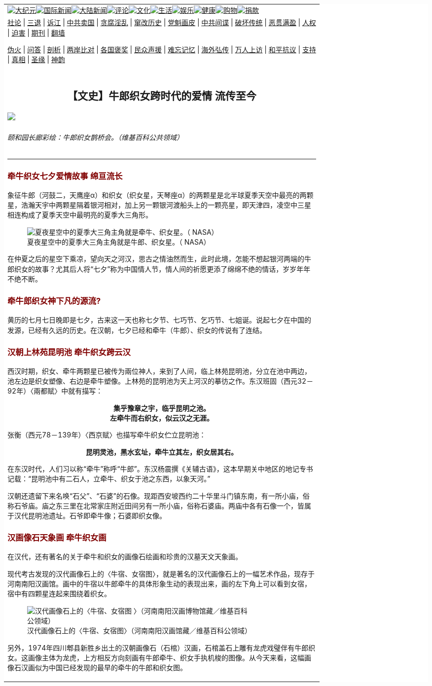 <a name="1" id="1" target="_blank"></a><span id="1"></span>
<table align=center border="0"><tr><td colspan="2" VALIGN=TOP><a href="/gb/nsc413.md#1"><img src="https://raw.githubusercontent.com/onzhi266/www/master/t/djy/1.jpg" title="大纪元"></a><a href="/gb/n24hr.md#1"><img src="https://raw.githubusercontent.com/onzhi266/www/master/t/djy/3.jpg" title="国际新闻"></a><a href="/gb/nsc413.md#1"><img src="https://raw.githubusercontent.com/onzhi266/www/master/t/djy/4.jpg" title="大陆新闻"></a><a href="/gb/news392.md#1"><img src="https://raw.githubusercontent.com/onzhi266/www/master/t/djy/5.jpg" title="评论"></a><a href="/gb/news2007.md#1"><img src="https://raw.githubusercontent.com/onzhi266/www/master/t/djy/6.jpg" title="文化"></a><a href="/gb/news2008.md#1"><img src="https://raw.githubusercontent.com/onzhi266/www/master/t/djy/7.jpg" title="生活"></a><a href="/gb/ncyule.md#1"><img src="https://raw.githubusercontent.com/onzhi266/www/master/t/djy/8.jpg" title="娱乐"></a><a href="/gb/nsc1002.md#1"><img src="https://raw.githubusercontent.com/onzhi266/www/master/t/djy/9.jpg" title="健康"><a href="https://www.youlucky.com"><img src="https://raw.githubusercontent.com/onzhi266/www/master/t/djy/10.jpg" title="购物"></a><a href="https://donate.epochtimes.com/?utm_medium=epochtimes&utm_source=referral&utm_campaign=donate_button_djyarticleheader"><img src="https://raw.githubusercontent.com/onzhi266/www/master/t/djy/12.jpg" title="捐款"></a></td></tr>
<tr><td colspan="2" VALIGN=TOP><a target="_blank" href="/gb/9p.md#1">社论</a> | <a target="_blank" href="/gb/nf5657.md#1">三退</a> | <a target="_blank" href="/gb/nf6124.md#1">诉江</a> | <a target="_blank" href="/gb/nf1176117.md#1">中共卖国</a> | <a target="_blank" href="/gb/nf5773.md#1">贪腐淫乱</a> | <a target="_blank" href="/gb/nf1176115.md#1">窜改历史</a> | <a target="_blank" href="/gb/nf1176107.md#1">党魁画皮</a> | <a target="_blank" href="/gb/nf1320400.md#1">中共间谍</a> | <a target="_blank" href="/gb/nf1176114.md#1">破坏传统</a> | <a target="_blank" href="https://github.com/onzhi266/ntdtv/blob/master/gb/prog447_1.md#1">恶贯满盈</a> | <a target="_blank" href="/gb/ncid278.md#1">人权</a> | <a target="_blank" href="/gb/nf1176111.md#1">迫害</a> | <a target="_blank" href="https://gitlab.com/szzdlab/mh-qikan/blob/master/README.md#1">期刊</a> | <a target="_blank" href="https://github.com/bannedbook/fanqiang/wiki">翻墙</a></p><p><a target="_blank" href="/gb/nf5562.md#1">伪火</a> | <a target="_blank" href="/gb/nf4378.md#1">问答</a> | <a target="_blank" href="/gb/nf5792.md#1">剖析</a> | <a target="_blank" href="/gb/nf5735.md#1">两岸比对</a> | <a target="_blank" href="/gb/nf6119.md#1">各国褒奖</a> | <a target="_blank" href="/gb/nf6120.md#1">民众声援</a> | <a target="_blank" href="/gb/nf1188594.md#1">难忘记忆</a> | <a target="_blank" href="/gb/nf3180.md#1">海外弘传</a> | <a target="_blank" href="/gb/nf5410.md#1">万人上访</a> | <a target="_blank" href="https://github.com/onzhi266/ntdtv/blob/master/gb/prog1530_1.md#1">和平抗议</a> | <a target="_blank" href="/gb/nf4386.md#1">支持</a> | <a target="_blank" href="/gb/nf4389.md#1">真相</a> | <a target="_blank" href="/gb/nf5790.md#1">圣缘</a> | <a target="_blank" href="/gb/nf4786.md#1">神韵</a></td></tr>
<tr><td VALIGN=TOP width="626"><h2 align=center>【文史】牛郎织女跨时代的爱情 流传至今</h2>
<img width="600" src="https://i.epochtimes.com/assets/uploads/2008/08/Niulang_and_Zhinv_Long_Corridor-600x400.jpg" />
<h6>颐和园长廊彩绘：牛郎织女鹊桥会。（维基百科公共领域）
</h6>
<hr>
<h3><span style="color: #800000;"><strong><ahref="/gb/tag/%E7%89%B5%E7%89%9B.md#1">牵牛</a>织女<ahref="/gb/tag/%E4%B8%83%E5%A4%95.md#1">七夕</a>爱情故事 绵亘流长</strong></span></h3>
<p>象征牛郎（河鼓二，天鹰座α）和织女（织女星，天琴座α）的两颗星是北半球夏季天空中最亮的两颗星，浩瀚天宇中两颗星隔着银河相对，加上另一颗银河渡船头上的一颗亮星，即天津四，凌空中三星相连构成了夏季天空中最明亮的夏季大三角形。</p>
<figure id="attachment_8161638" style="width: 450px" class="wp-caption aligncenter"><img class="size-medium wp-image-8161638" src="https://i.epochtimes.com/assets/uploads/2016/08/88b6245cdd6dcc46fbb4b64e1a3b9a78-450x311.jpg" alt="夏夜星空中的夏季大三角主角就是牵牛、织女星。（ NASA）" width="450" b="311" /><figcaption class="wp-caption-text">夏夜星空中的夏季大三角主角就是牛郎、织女星。（ NASA）</figcaption></figure>
<p>在仲夏之后的星空下乘凉，望向天之河汉，思古之情油然而生，此时此境，怎能不想起银河两端的牛郎织女的故事？尤其后人将“<ahref="/gb/tag/%E4%B8%83%E5%A4%95.md#1">七夕</a>”称为中国<ahref="/gb/tag/%E6%83%85%E4%BA%BA%E8%8A%82.md#1">情人节</a>，情人间的祈愿更添了绵绵不绝的情话，岁岁年年不绝不断。</p>
<h3><span style="color: #800000;"><ahref="/gb/tag/%E7%89%B5%E7%89%9B.md#1">牵牛</a>郎织女神下凡的源流?</span></h3>
<p>黄历的七月七日晚即是七夕，古来这一天也称七夕节、七巧节、乞巧节、七姐诞。说起七夕在中国的发源，已经有久远的历史。在汉朝，七夕已经和牵牛（牛郎）、织女的传说有了连结。</p>
<h3><span style="color: #800000;">汉朝上林苑昆明池 牵牛织女跨云汉</span></h3>
<p style="text-align: left;">西汉时期，织女、牵牛两颗星已被传为兩位神人，来到了人间，临上林苑昆明池，分立在池中两边，池左边是织女塑像、右边是牵牛塑像。上林苑的昆明池为天上河汉的摹彷之作。东汉班固（西元<span lang="en-US">32</span>－<span lang="en-US">92年</span>）〈兩都赋〉中就有描写：</p>
<p style="text-align: center;"><strong>集乎豫章之宇，临乎昆明之池。<span id="transmark" style="width: 0px; height: 0px;"></span><br />
</strong><strong> 左牵牛而右织女，似云汉之无涯。</strong></p>
<p>张衡（西元<span lang="en-US">78</span>－<span lang="en-US">139</span>年）〈西京赋〉也描写牵牛织女伫立昆明池：</p>
<p style="text-align: center;"><strong>昆明灵池，黑水玄址，牵牛立其左，织女居其右。</strong></p>
<p>在东汉时代，人们习以称“牵牛”称呼“牛郎”。东汉杨震撰《关辅古语》，这本早期关中地区的地记专书记载：“昆明池中有二石人，立牵牛、织女于池之东西，以象天河。”</p>
<p>汉朝还遗留下来名唤“石父”、“石婆”的石像。现距西安坡西约二十华里斗门镇东南，有一所小庙，俗称石爷庙。庙之东三里在北常家庄附近田间另有一所小庙，俗称石婆庙。两庙中各有石像一个，皆属于汉代昆明池遗址。石爷即牵牛像；石婆即织女像。</p>
<h3><span style="color: #800000;"><strong>汉画像石天象画 牵牛织女画</strong></span></h3>
<p>在汉代，还有著名的关于牵牛和织女的画像石绘画和珍贵的汉墓天文天象画。</p>
<p>现代考古发现的汉代画像石上的〈牛宿、女宿图〉，就是著名的汉代画像石上的一幅艺术作品，现存于河南南阳汉画馆。画中的牛宿以牛郎牵牛的具体形象生动的表现出来，画的左下角上可以看到女宿，宿中有四颗星连起来围绕着织女。</p>
<figure id="attachment_8160472" style="width: 450px" class="wp-caption aligncenter"><img class=" wp-image-8160472" src="https://i.epochtimes.com/assets/uploads/2016/08/185a10e945118e459dad1f14c6d51b85-450x172.jpg" alt="汉代画像石上的〈牛宿、女宿图 〉（河南南阳汉画博物馆藏／维基百科公领域）" width="450" b="172" /><figcaption class="wp-caption-text">汉代画像石上的〈牛宿、女宿图〉（河南南阳汉画馆藏／维基百科公领域）</figcaption></figure>
<p>另外，1974年四川郫县新胜乡出土的汉朝画像石（石棺）汉画，石棺盖石上雕有龙虎戏璧伴有牛郎织女。这画像主体为龙虎，上方相反方向刻画有牛郎牵牛、织女手执机梭的图像。从今天来看，这幅画像石汉画似为中国已经发现的最早的牵牛的牛郎和织女图。</p>